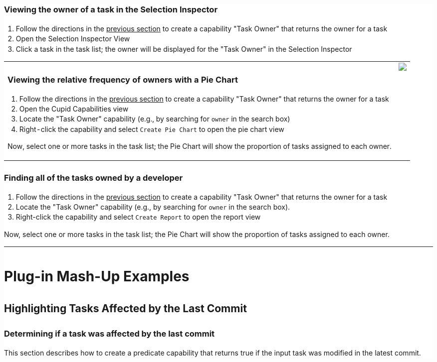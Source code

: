 ### Viewing the owner of a task in the Selection Inspector ###

  1. Follow the directions in the [previous section](UserStudyExamples#Creating_a_capability_that_returns_the_owner_of_a_task.md) to create a capability "Task Owner" that returns the owner for a task
  1. Open the Selection Inspector View
  1. Click a task in the task list; the owner will be displayed for the "Task Owner" in the Selection Inspector

<table>
<tr>
<td valign='top'>

<h3>Viewing the relative frequency of owners with a Pie Chart</h3>

<ol><li>Follow the directions in the <a href='UserStudyExamples#Creating_a_capability_that_returns_the_owner_of_a_task.md'>previous section</a> to create a capability "Task Owner" that returns the owner for a task<br>
</li><li>Open the Cupid Capabilities view<br>
</li><li>Locate the "Task Owner" capability (e.g., by searching for <code>owner</code> in the search box)<br>
</li><li>Right-click the capability and select <code>Create Pie Chart</code> to open the pie chart view</li></ol>

Now, select one or more tasks in the task list; the Pie Chart will show the proportion of tasks assigned to each owner.<br>
</td><td>
<img src='http://cupid.eclipselabs.org.codespot.com/hg.wiki/imgs/owner-piechart.png' />
</td>
</tr></table>

### Finding all of the tasks owned by a developer ###

  1. Follow the directions in the [previous section](UserStudyExamples#Creating_a_capability_that_returns_the_owner_of_a_task.md) to create a capability "Task Owner" that returns the owner for a task
  1. Locate the "Task Owner" capability (e.g., by searching for `owner` in the search box).
  1. Right-click the capability and select `Create Report` to open the report view

Now, select one or more tasks in the task list; the Pie Chart will show the proportion of tasks assigned to each owner.


---

# Plug-in Mash-Up Examples #

## Highlighting Tasks Affected by the Last Commit ##

### Determining if a task was affected by the last commit ###

This section describes how to create a predicate capability that returns true if the input task was modified in the latest commit.
